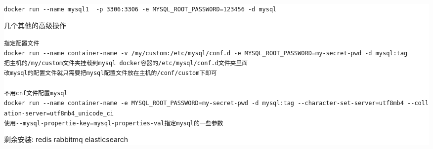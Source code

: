 ```shell
docker run --name mysql1  -p 3306:3306 -e MYSQL_ROOT_PASSWORD=123456 -d mysql
```

几个其他的高级操作

```shell
指定配置文件
docker run --name container-name -v /my/custom:/etc/mysql/conf.d -e MYSQL_ROOT_PASSWORD=my-secret-pwd -d mysql:tag
把主机的/my/custom文件夹挂载到mysql docker容器的/etc/mysql/conf.d文件夹里面
改mysql的配置文件就只需要把mysql配置文件放在主机的/conf/custom下即可

不用cnf文件配置mysql
docker run --name container-name -e MYSQL_ROOT_PASSWORD=my-secret-pwd -d mysql:tag --character-set-server=utf8mb4 --collation-server=utf8mb4_unicode_ci
使用--mysql-propertie-key=mysql-properties-val指定mysql的一些参数
```

剩余安装: redis rabbitmq elasticsearch

